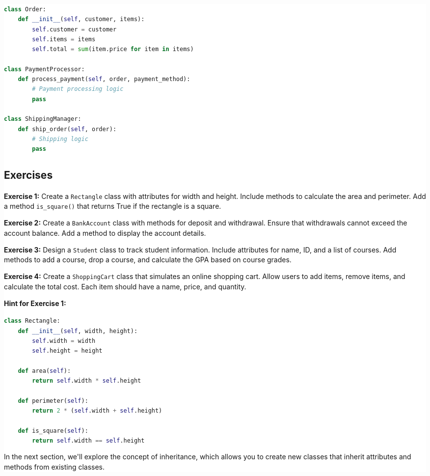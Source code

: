 ```python
class Order:
    def __init__(self, customer, items):
        self.customer = customer
        self.items = items
        self.total = sum(item.price for item in items)

class PaymentProcessor:
    def process_payment(self, order, payment_method):
        # Payment processing logic
        pass

class ShippingManager:
    def ship_order(self, order):
        # Shipping logic
        pass
```

## Exercises

**Exercise 1:** Create a `Rectangle` class with attributes for width and height. Include methods to calculate the area and perimeter. Add a method `is_square()` that returns True if the rectangle is a square.

**Exercise 2:** Create a `BankAccount` class with methods for deposit and withdrawal. Ensure that withdrawals cannot exceed the account balance. Add a method to display the account details.

**Exercise 3:** Design a `Student` class to track student information. Include attributes for name, ID, and a list of courses. Add methods to add a course, drop a course, and calculate the GPA based on course grades.

**Exercise 4:** Create a `ShoppingCart` class that simulates an online shopping cart. Allow users to add items, remove items, and calculate the total cost. Each item should have a name, price, and quantity.

**Hint for Exercise 1:**
```python
class Rectangle:
    def __init__(self, width, height):
        self.width = width
        self.height = height
    
    def area(self):
        return self.width * self.height
    
    def perimeter(self):
        return 2 * (self.width + self.height)
    
    def is_square(self):
        return self.width == self.height
```

In the next section, we'll explore the concept of inheritance, which allows you to create new classes that inherit attributes and methods from existing classes.
